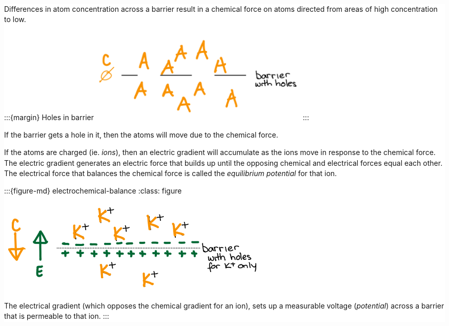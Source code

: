 Differences in atom concentration across a barrier result in a chemical force on atoms directed from areas of high concentration to low. 

:::{margin} Holes in barrier
<img src="/images/concentration-gradient-holes.png" alt="fishy" class="bg-primary mb-1" width="400px">
:::

If the barrier gets a hole in it, then the atoms will move due to the chemical force. 

If the atoms are charged (ie. *ions*), then an electric gradient will accumulate as the ions move in response to the chemical force. The electric gradient generates an electric force that builds up until the opposing chemical and electrical forces equal each other. The electrical force that balances the chemical force is called the *equilibrium potential* for that ion. 

:::{figure-md} electrochemical-balance
:class: figure

<img src="/images/Electro-Chemical-Balance.png" alt="fishy" class="bg-primary mb-1" width="500px">

The electrical gradient (which opposes the chemical gradient for an ion), sets up a measurable voltage (*potential*) across a barrier that is permeable to that ion.
:::
